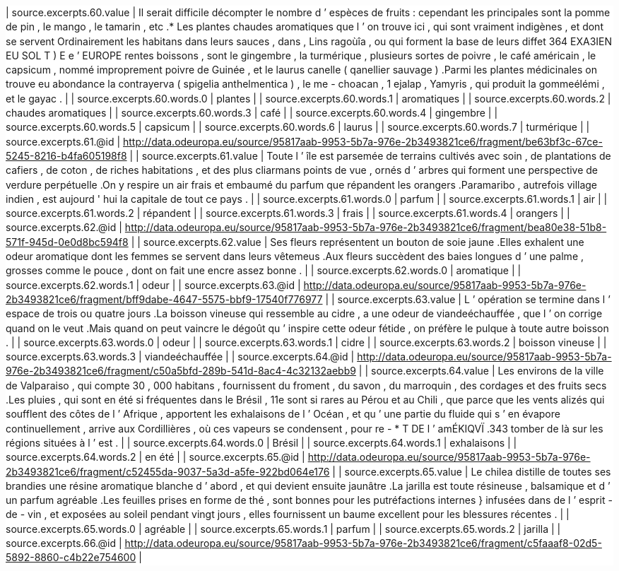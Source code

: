 | source.excerpts.60.value | Il serait difficile décompter le nombre d ’ espèces de fruits : cependant les principales sont la pomme de pin , le mango , le tamarin , etc .* Les plantes chaudes aromatiques que l ’ on trouve ici , qui sont vraiment indigènes , et dont se servent Ordinairement les habitans dans leurs sauces , dans , Lins ragoùîa , ou qui forment la base de leurs diffet 364 EXA3IEN EU SOL T ) E e ’ EUROPE rentes boissons , sont le gingembre , la turmérique , plusieurs sortes de poivre , le café américain , le capsicum , nommé improprement poivre de Guinée , et le laurus canelle ( qanellier sauvage ) .Parmi les plantes médicinales on trouve eu abondance la contrayerva ( spigelia anthelmentica ) , le me - choacan , 1 ejalap , Yamyris , qui produit la gommeélémi , et le gayac . |
| source.excerpts.60.words.0 | plantes |
| source.excerpts.60.words.1 | aromatiques |
| source.excerpts.60.words.2 | chaudes aromatiques |
| source.excerpts.60.words.3 | café |
| source.excerpts.60.words.4 | gingembre |
| source.excerpts.60.words.5 | capsicum |
| source.excerpts.60.words.6 | laurus |
| source.excerpts.60.words.7 | turmérique |
| source.excerpts.61.@id | http://data.odeuropa.eu/source/95817aab-9953-5b7a-976e-2b3493821ce6/fragment/be63bf3c-67ce-5245-8216-b4fa605198f8 |
| source.excerpts.61.value | Toute l ’ île est parsemée de terrains cultivés avec soin , de plantations de cafiers , de coton , de riches habitations , et des plus cliarmans points de vue , ornés d ’ arbres qui forment une perspective de verdure perpétuelle .On y respire un air frais et embaumé du parfum que répandent les orangers .Paramaribo , autrefois village indien , est aujourd ' hui la capitale de tout ce pays . |
| source.excerpts.61.words.0 | parfum |
| source.excerpts.61.words.1 | air |
| source.excerpts.61.words.2 | répandent |
| source.excerpts.61.words.3 | frais |
| source.excerpts.61.words.4 | orangers |
| source.excerpts.62.@id | http://data.odeuropa.eu/source/95817aab-9953-5b7a-976e-2b3493821ce6/fragment/bea80e38-51b8-571f-945d-0e0d8bc594f8 |
| source.excerpts.62.value | Ses fleurs représentent un bouton de soie jaune .Elles exhalent une odeur aromatique dont les femmes se servent dans leurs vêtemeus .Aux fleurs succèdent des baies longues d ’ une palme , grosses comme le pouce , dont on fait une encre assez bonne . |
| source.excerpts.62.words.0 | aromatique |
| source.excerpts.62.words.1 | odeur |
| source.excerpts.63.@id | http://data.odeuropa.eu/source/95817aab-9953-5b7a-976e-2b3493821ce6/fragment/bff9dabe-4647-5575-bbf9-17540f776977 |
| source.excerpts.63.value | L ’ opération se termine dans l ’ espace de trois ou quatre jours .La boisson vineuse qui ressemble au cidre , a une odeur de viandeéchauffée , que l ’ on corrige quand on le veut .Mais quand on peut vaincre le dégoût qu ’ inspire cette odeur fétide , on préfère le pulque à toute autre boisson . |
| source.excerpts.63.words.0 | odeur |
| source.excerpts.63.words.1 | cidre |
| source.excerpts.63.words.2 | boisson vineuse |
| source.excerpts.63.words.3 | viandeéchauffée |
| source.excerpts.64.@id | http://data.odeuropa.eu/source/95817aab-9953-5b7a-976e-2b3493821ce6/fragment/c50a5bfd-289b-541d-8ac4-4c32132aebb9 |
| source.excerpts.64.value | Les environs de la ville de Valparaiso , qui compte 30 , 000 habitans , fournissent du froment , du savon , du marroquin , des cordages et des fruits secs .Les pluies , qui sont en été si fréquentes dans le Brésil , 11e sont si rares au Pérou et au Chili , que parce que les vents alizés qui soufflent des côtes de l ’ Afrique , apportent les exhalaisons de l ’ Océan , et qu ’ une partie du fluide qui s ’ en évapore continuellement , arrive aux Cordillières , où ces vapeurs se condensent , pour re - * T DE l ’ amÉKIQVÏ .343 tomber de là sur les régions situées à l ’ est . |
| source.excerpts.64.words.0 | Brésil |
| source.excerpts.64.words.1 | exhalaisons |
| source.excerpts.64.words.2 | en été |
| source.excerpts.65.@id | http://data.odeuropa.eu/source/95817aab-9953-5b7a-976e-2b3493821ce6/fragment/c52455da-9037-5a3d-a5fe-922bd064e176 |
| source.excerpts.65.value | Le chilea distille de toutes ses brandies une résine aromatique blanche d ’ abord , et qui devient ensuite jaunâtre .La jarilla est toute résineuse , balsamique et d ’ un parfum agréable .Les feuilles prises en forme de thé , sont bonnes pour les putréfactions internes } infusées dans de l ’ esprit - de - vin , et exposées au soleil pendant vingt jours , elles fournissent un baume excellent pour les blessures récentes . |
| source.excerpts.65.words.0 | agréable |
| source.excerpts.65.words.1 | parfum |
| source.excerpts.65.words.2 | jarilla |
| source.excerpts.66.@id | http://data.odeuropa.eu/source/95817aab-9953-5b7a-976e-2b3493821ce6/fragment/c5faaaf8-02d5-5892-8860-c4b22e754600 |